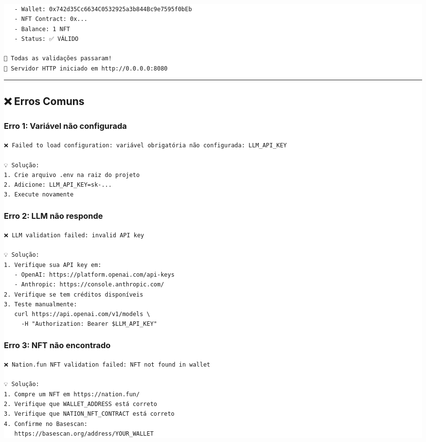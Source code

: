 ```
   - Wallet: 0x742d35Cc6634C0532925a3b844Bc9e7595f0bEb
   - NFT Contract: 0x...
   - Balance: 1 NFT
   - Status: ✅ VÁLIDO

🎉 Todas as validações passaram!
🚀 Servidor HTTP iniciado em http://0.0.0.0:8080
```

---

## ❌ Erros Comuns

### Erro 1: Variável não configurada

```
❌ Failed to load configuration: variável obrigatória não configurada: LLM_API_KEY

💡 Solução:
1. Crie arquivo .env na raiz do projeto
2. Adicione: LLM_API_KEY=sk-...
3. Execute novamente
```

### Erro 2: LLM não responde

```
❌ LLM validation failed: invalid API key

💡 Solução:
1. Verifique sua API key em:
   - OpenAI: https://platform.openai.com/api-keys
   - Anthropic: https://console.anthropic.com/
2. Verifique se tem créditos disponíveis
3. Teste manualmente:
   curl https://api.openai.com/v1/models \
     -H "Authorization: Bearer $LLM_API_KEY"
```

### Erro 3: NFT não encontrado

```
❌ Nation.fun NFT validation failed: NFT not found in wallet

💡 Solução:
1. Compre um NFT em https://nation.fun/
2. Verifique que WALLET_ADDRESS está correto
3. Verifique que NATION_NFT_CONTRACT está correto
4. Confirme no Basescan:
   https://basescan.org/address/YOUR_WALLET
```
